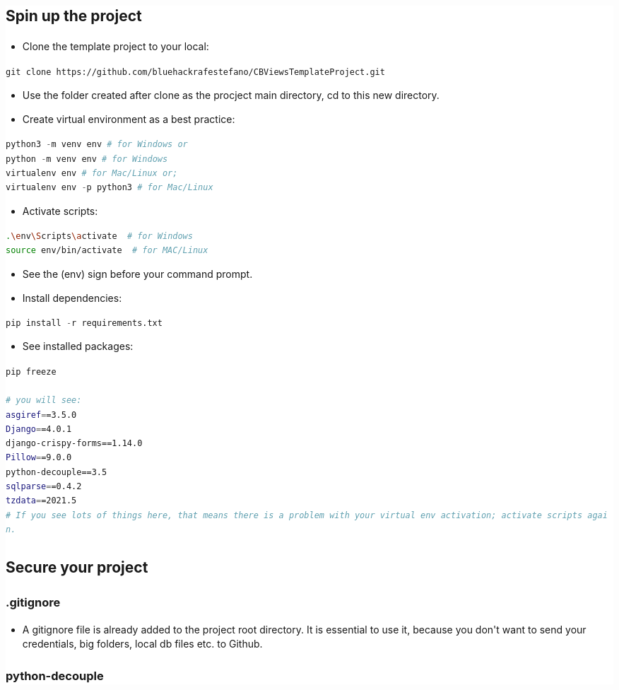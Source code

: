 ## Spin up the project

- Clone the template project to your local:
```git
git clone https://github.com/bluehackrafestefano/CBViewsTemplateProject.git
```

- Use the folder created after clone as the procject main directory, cd to this new directory.

- Create virtual environment as a best practice:
```py
python3 -m venv env # for Windows or
python -m venv env # for Windows
virtualenv env # for Mac/Linux or;
virtualenv env -p python3 # for Mac/Linux
```
- Activate scripts:
```bash
.\env\Scripts\activate  # for Windows
source env/bin/activate  # for MAC/Linux
```

- See the (env) sign before your command prompt.

- Install dependencies:
```py
pip install -r requirements.txt
```

- See installed packages:
```sh
pip freeze

# you will see:
asgiref==3.5.0
Django==4.0.1
django-crispy-forms==1.14.0
Pillow==9.0.0
python-decouple==3.5
sqlparse==0.4.2
tzdata==2021.5
# If you see lots of things here, that means there is a problem with your virtual env activation; activate scripts again.
```

## Secure your project

### .gitignore

- A gitignore file is already added  to the project root directory. It is essential to use it, because you don't want to send your credentials, big folders, local db files etc. to Github.

### python-decouple
